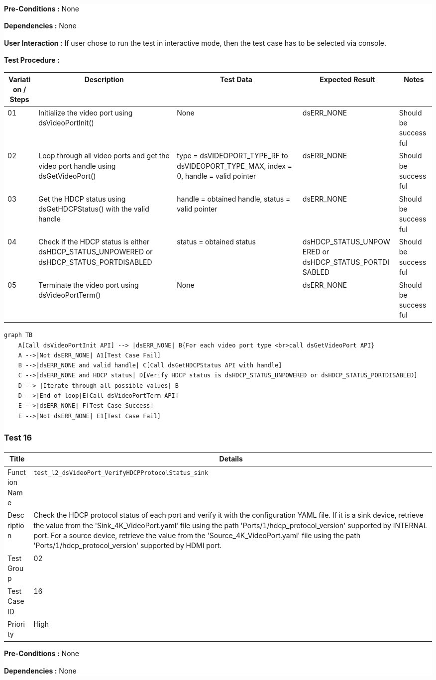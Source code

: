 **Pre-Conditions :**
None

**Dependencies :**
None

**User Interaction :**
If user chose to run the test in interactive mode, then the test case has to be selected via console.

**Test Procedure :**

| Variation / Steps | Description | Test Data | Expected Result | Notes|
| -- | --------- | ---------- | -------------- | ----- |
| 01 | Initialize the video port using dsVideoPortInit() | None | dsERR_NONE | Should be successful |
| 02 | Loop through all video ports and get the video port handle using dsGetVideoPort()| type = dsVIDEOPORT_TYPE_RF to dsVIDEOPORT_TYPE_MAX, index = 0, handle = valid pointer | dsERR_NONE | Should be successful |
| 03 | Get the HDCP status using dsGetHDCPStatus() with the valid handle | handle = obtained handle, status = valid pointer | dsERR_NONE | Should be successful |
| 04 | Check if the HDCP status is either dsHDCP_STATUS_UNPOWERED or dsHDCP_STATUS_PORTDISABLED | status = obtained status | dsHDCP_STATUS_UNPOWERED or dsHDCP_STATUS_PORTDISABLED | Should be successful |
| 05 | Terminate the video port using dsVideoPortTerm() | None | dsERR_NONE | Should be successful |

```mermaid
graph TB
    A[Call dsVideoPortInit API] --> |dsERR_NONE| B{For each video port type <br>call dsGetVideoPort API}
    A -->|Not dsERR_NONE| A1[Test Case Fail]
    B -->|dsERR_NONE and valid handle| C[Call dsGetHDCPStatus API with handle]
    C -->|dsERR_NONE and HDCP status| D[Verify HDCP status is dsHDCP_STATUS_UNPOWERED or dsHDCP_STATUS_PORTDISABLED]
    D --> |Iterate through all possible values| B
    D -->|End of loop|E[Call dsVideoPortTerm API]
    E -->|dsERR_NONE| F[Test Case Success]
    E -->|Not dsERR_NONE| E1[Test Case Fail]
```

### Test 16

|Title|Details|
|--|--|
|Function Name|`test_l2_dsVideoPort_VerifyHDCPProtocolStatus_sink`|
|Description|Check the HDCP protocol status of each port and verify it with the configuration YAML file. If it is a sink device, retrieve the value from the 'Sink_4K_VideoPort.yaml' file using the path 'Ports/1/hdcp_protocol_version' supported by INTERNAL port. For a source device, retrieve the value from the 'Source_4K_VideoPort.yaml' file using the path 'Ports/1/hdcp_protocol_version' supported by HDMI port.|
|Test Group|02|
|Test Case ID|16|
|Priority|High|

**Pre-Conditions :**
None

**Dependencies :**
None
